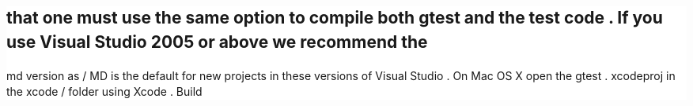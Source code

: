 that
one
must
use
the
same
option
to
compile
both
gtest
and
the
test
code
.
If
you
use
Visual
Studio
2005
or
above
we
recommend
the
-
md
version
as
/
MD
is
the
default
for
new
projects
in
these
versions
of
Visual
Studio
.
On
Mac
OS
X
open
the
gtest
.
xcodeproj
in
the
xcode
/
folder
using
Xcode
.
Build